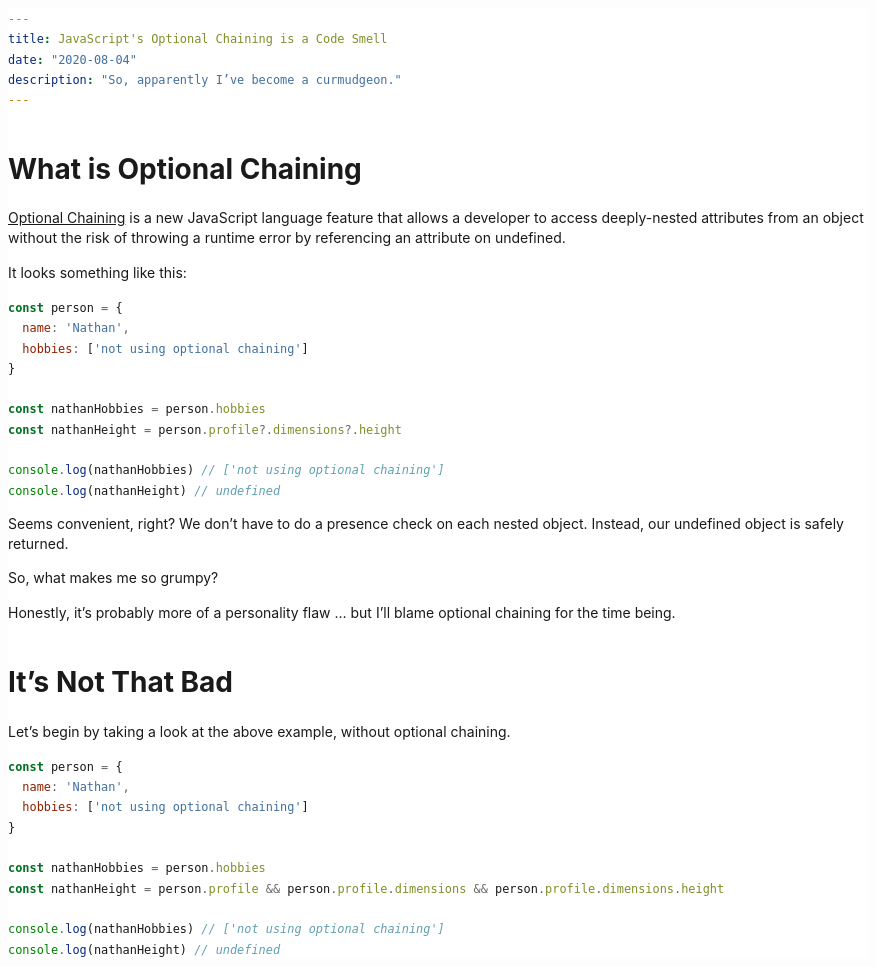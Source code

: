 ```yaml
---
title: JavaScript's Optional Chaining is a Code Smell 
date: "2020-08-04"
description: "So, apparently I’ve become a curmudgeon."
---
```


# What is Optional Chaining

[Optional Chaining](https://developer.mozilla.org/en-US/docs/Web/JavaScript/Reference/Operators/Optional_chaining) is a new JavaScript language feature that allows a developer to access deeply-nested attributes from an object without the risk of throwing a runtime error by referencing an attribute on undefined.

It looks something like this:

```js
const person = {
  name: 'Nathan',
  hobbies: ['not using optional chaining']
}

const nathanHobbies = person.hobbies
const nathanHeight = person.profile?.dimensions?.height

console.log(nathanHobbies) // ['not using optional chaining']
console.log(nathanHeight) // undefined
```

Seems convenient, right? We don’t have to do a presence check on each nested object. Instead, our undefined object is safely returned.

So, what makes me so grumpy?

Honestly, it’s probably more of a personality flaw … but I’ll blame optional chaining for the time being.

# It’s Not That Bad

Let’s begin by taking a look at the above example, without optional chaining.

```js
const person = {
  name: 'Nathan',
  hobbies: ['not using optional chaining']
}

const nathanHobbies = person.hobbies
const nathanHeight = person.profile && person.profile.dimensions && person.profile.dimensions.height

console.log(nathanHobbies) // ['not using optional chaining']
console.log(nathanHeight) // undefined
```
